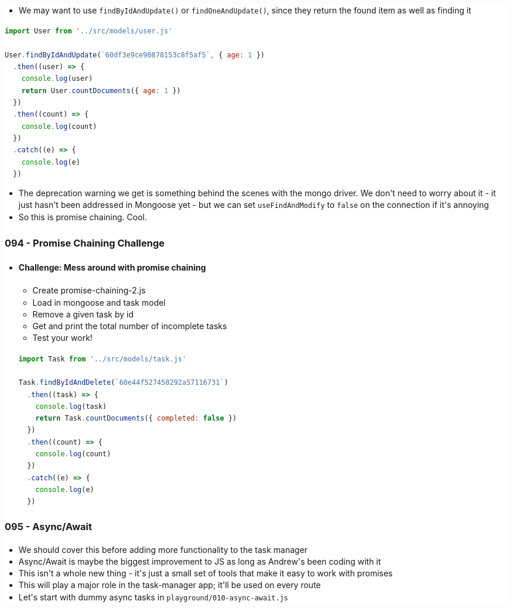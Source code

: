  - We may want to use `findByIdAndUpdate()` or `findOneAndUpdate()`, since they return the found item as well as finding it

  ```js
  import User from '../src/models/user.js'

  User.findByIdAndUpdate(`60df3e9ce90878153c8f5af5`, { age: 1 })
    .then((user) => {
      console.log(user)
      return User.countDocuments({ age: 1 })
    })
    .then((count) => {
      console.log(count)
    })
    .catch((e) => {
      console.log(e)
    })
  ```

- The deprecation warning we get is something behind the scenes with the mongo driver. We don't need to worry about it - it just hasn't been addressed in Mongoose yet - but we can set `useFindAndModify` to `false` on the connection if it's annoying
- So this is promise chaining. Cool.

### 094 - Promise Chaining Challenge

- #### Challenge: Mess around with promise chaining

  - Create promise-chaining-2.js
  - Load in mongoose and task model
  - Remove a given task by id
  - Get and print the total number of incomplete tasks
  - Test your work!

  ```js
  import Task from '../src/models/task.js'

  Task.findByIdAndDelete(`60e44f527450292a57116731`)
    .then((task) => {
      console.log(task)
      return Task.countDocuments({ completed: false })
    })
    .then((count) => {
      console.log(count)
    })
    .catch((e) => {
      console.log(e)
    })
  ```

### 095 - Async/Await

- We should cover this before adding more functionality to the task manager
- Async/Await is maybe the biggest improvement to JS as long as Andrew's been coding with it
- This isn't a whole new thing - it's just a small set of tools that make it easy to work with promises
- This will play a major role in the task-manager app; it'll be used on every route
- Let's start with dummy async tasks in `playground/010-async-await.js`

